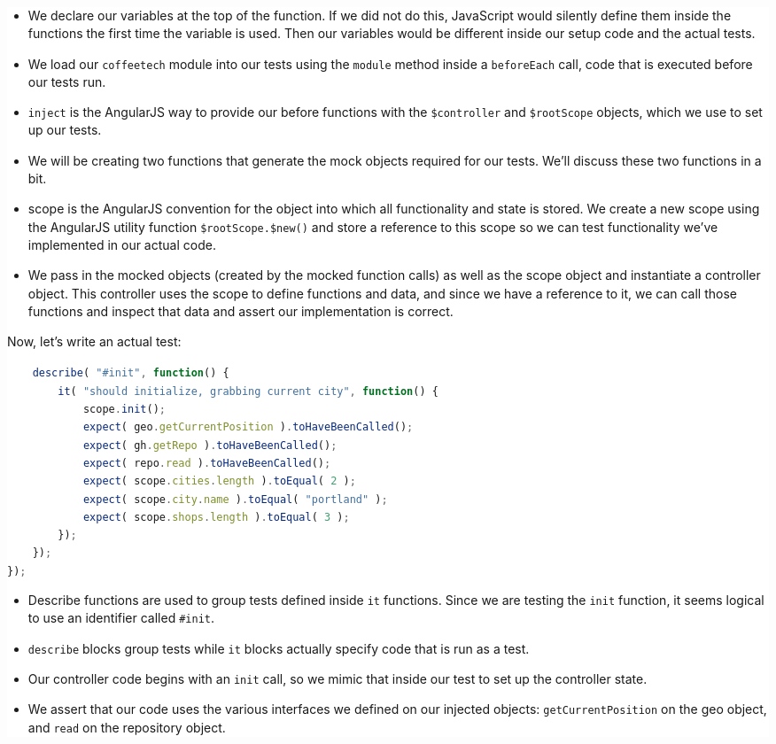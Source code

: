   - We declare our variables at the top of the function. If we did not
    do this, JavaScript would silently define them inside the functions
    the first time the variable is used. Then our variables would be
    different inside our setup code and the actual tests.

  - We load our `coffeetech` module into our tests using the `module`
    method inside a `beforeEach` call, code that is executed before our
    tests run.

  - `inject` is the AngularJS way to provide our before functions with
    the `$controller` and `$rootScope` objects, which we use to set up
    our tests.

  - We will be creating two functions that generate the mock objects
    required for our tests. We’ll discuss these two functions in a bit.

  - scope is the AngularJS convention for the object into which all
    functionality and state is stored. We create a new scope using the
    AngularJS utility function `$rootScope.$new()` and store a reference
    to this scope so we can test functionality we’ve implemented in our
    actual code.

  - We pass in the mocked objects (created by the mocked function calls)
    as well as the scope object and instantiate a controller object.
    This controller uses the scope to define functions and data, and
    since we have a reference to it, we can call those functions and
    inspect that data and assert our implementation is correct.

Now, let’s write an actual test:

``` javascript
    describe( "#init", function() { 
        it( "should initialize, grabbing current city", function() { 
            scope.init(); 
            expect( geo.getCurrentPosition ).toHaveBeenCalled(); 
            expect( gh.getRepo ).toHaveBeenCalled();
            expect( repo.read ).toHaveBeenCalled();
            expect( scope.cities.length ).toEqual( 2 ); 
            expect( scope.city.name ).toEqual( "portland" );
            expect( scope.shops.length ).toEqual( 3 );
        });
    });
});
```

  - Describe functions are used to group tests defined inside `it`
    functions. Since we are testing the `init` function, it seems
    logical to use an identifier called `#init`.

  - `describe` blocks group tests while `it` blocks actually specify
    code that is run as a test.

  - Our controller code begins with an `init` call, so we mimic that
    inside our test to set up the controller state.

  - We assert that our code uses the various interfaces we defined on
    our injected objects: `getCurrentPosition` on the geo object, and
    `read` on the repository object.
